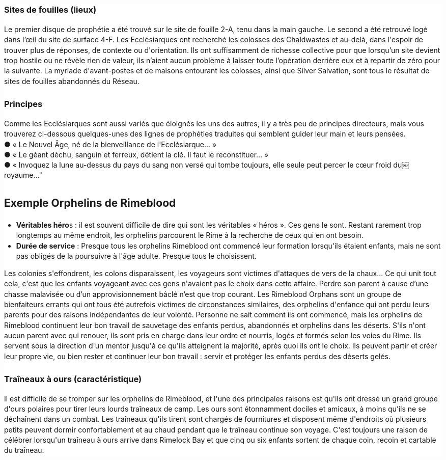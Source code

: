 ### Sites de fouilles (lieux)

Le premier disque de prophétie a été trouvé sur le site de fouille 2-A, tenu dans la main gauche. Le second a été retrouvé logé dans l’œil du site de surface 4-F. Les Ecclésiarques ont recherché les colosses des Chaldwastes et au-delà, dans l'espoir de trouver plus de réponses, de contexte ou d'orientation. Ils ont suffisamment de richesse collective pour que lorsqu’un site devient trop hostile ou ne révèle rien de valeur, ils n’aient aucun problème à laisser toute l’opération derrière eux et à repartir de zéro pour la suivante. La myriade d'avant-postes et de maisons entourant les colosses, ainsi que Silver Salvation, sont tous le résultat de sites de fouilles abandonnés du Réseau.
 
### Principes

Comme les Ecclésiarques sont aussi variés que éloignés les uns des autres, il y a très peu de principes directeurs, mais vous trouverez ci-dessous quelques-unes des lignes de prophéties traduites qui semblent guider leur main et leurs pensées.  
● « Le Nouvel Âge, né de la bienveillance de l'Ecclésiarque… »  
● « Le géant déchu, sanguin et ferreux, détient la clé. Il faut le reconstituer… »  
● « Invoquez la lune au-dessus du pays du sang non versé qui tombe toujours, elle seule peut percer le cœur froid du￼royaume..."
 
## Exemple Orphelins de Rimeblood

- **Véritables héro**s : il est souvent difficile de dire qui sont les véritables « héros ». Ces gens le sont. Restant rarement trop longtemps au même endroit, les orphelins parcourent le Rime à la recherche de ceux qui en ont besoin.
- **Durée de service** : Presque tous les orphelins Rimeblood ont commencé leur formation lorsqu'ils étaient enfants, mais ne sont pas obligés de la poursuivre à l'âge adulte. Presque tous le choisissent.
 
Les colonies s'effondrent, les colons disparaissent, les voyageurs sont victimes d'attaques de vers de la chaux... Ce qui unit tout cela, c'est que les enfants voyageant avec ces gens n'avaient pas le choix dans cette affaire. Perdre son parent à cause d’une chasse malavisée ou d’un approvisionnement bâclé n’est que trop courant. Les Rimeblood Orphans sont un groupe de bienfaiteurs errants qui ont tous été autrefois victimes de circonstances similaires, des orphelins d'enfance qui ont perdu leurs parents pour des raisons indépendantes de leur volonté. Personne ne sait comment ils ont commencé, mais les orphelins de Rimeblood continuent leur bon travail de sauvetage des enfants perdus, abandonnés et orphelins dans les déserts. S'ils n'ont aucun parent avec qui renouer, ils sont pris en charge dans leur ordre et nourris, logés et formés selon les voies du Rime. Ils servent sous la direction d'un mentor jusqu'à ce qu'ils atteignent la majorité, après quoi ils ont le choix. Ils peuvent partir et créer leur propre vie, ou bien rester et continuer leur bon travail : servir et protéger les enfants perdus des déserts gelés.
 
### Traîneaux à ours (caractéristique)

Il est difficile de se tromper sur les orphelins de Rimeblood, et l'une des principales raisons est qu'ils ont dressé un grand groupe d'ours polaires pour tirer leurs lourds traîneaux de camp. Les ours sont étonnamment dociles et amicaux, à moins qu’ils ne se déchaînent dans un combat. Les traîneaux qu'ils tirent sont chargés de fournitures et disposent même d'endroits où plusieurs petits peuvent dormir confortablement et au chaud pendant que le traîneau continue son voyage. C'est toujours une raison de célébrer lorsqu'un traîneau à ours arrive dans Rimelock Bay et que cinq ou six enfants sortent de chaque coin, recoin et cartable du traîneau.
 